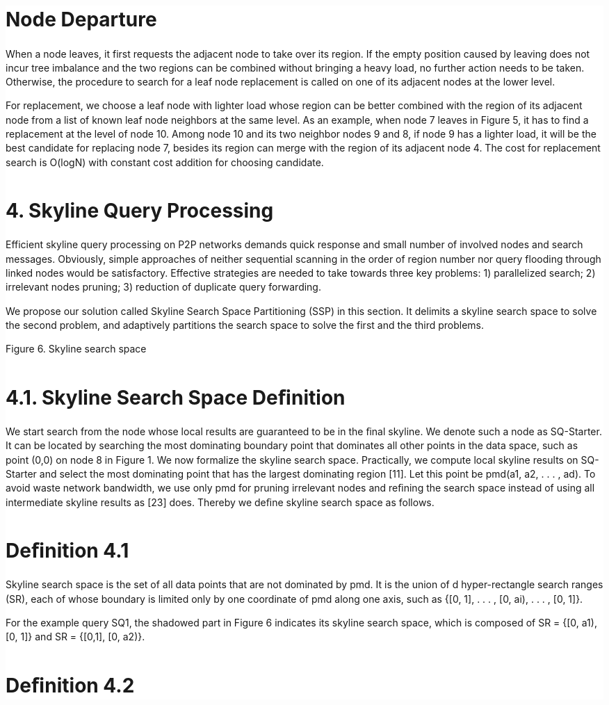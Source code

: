 # Node Departure

When a node leaves, it first requests the adjacent node to take over its region. If the empty position caused by leaving does not incur tree imbalance and the two regions can be combined without bringing a heavy load, no further action needs to be taken. Otherwise, the procedure to search for a leaf node replacement is called on one of its adjacent nodes at the lower level.

For replacement, we choose a leaf node with lighter load whose region can be better combined with the region of its adjacent node from a list of known leaf node neighbors at the same level. As an example, when node 7 leaves in Figure 5, it has to find a replacement at the level of node 10. Among node 10 and its two neighbor nodes 9 and 8, if node 9 has a lighter load, it will be the best candidate for replacing node 7, besides its region can merge with the region of its adjacent node 4. The cost for replacement search is O(logN) with constant cost addition for choosing candidate.

# 4. Skyline Query Processing

Efficient skyline query processing on P2P networks demands quick response and small number of involved nodes and search messages. Obviously, simple approaches of neither sequential scanning in the order of region number nor query flooding through linked nodes would be satisfactory. Effective strategies are needed to take towards three key problems: 1) parallelized search; 2) irrelevant nodes pruning; 3) reduction of duplicate query forwarding.

We propose our solution called Skyline Search Space Partitioning (SSP) in this section. It delimits a skyline search space to solve the second problem, and adaptively partitions the search space to solve the first and the third problems.

Figure 6. Skyline search space

# 4.1. Skyline Search Space Deﬁnition

We start search from the node whose local results are guaranteed to be in the ﬁnal skyline. We denote such a node as SQ-Starter. It can be located by searching the most dominating boundary point that dominates all other points in the data space, such as point (0,0) on node 8 in Figure 1. We now formalize the skyline search space. Practically, we compute local skyline results on SQ-Starter and select the most dominating point that has the largest dominating region [11]. Let this point be pmd(a1, a2, . . . , ad). To avoid waste network bandwidth, we use only pmd for pruning irrelevant nodes and reﬁning the search space instead of using all intermediate skyline results as [23] does. Thereby we deﬁne skyline search space as follows.

# Deﬁnition 4.1

Skyline search space is the set of all data points that are not dominated by pmd. It is the union of d hyper-rectangle search ranges (SR), each of whose boundary is limited only by one coordinate of pmd along one axis, such as {[0, 1], . . . , [0, ai), . . . , [0, 1]}.

For the example query SQ1, the shadowed part in Figure 6 indicates its skyline search space, which is composed of SR = {[0, a1),[0, 1]} and SR = {[0,1], [0, a2)}.

# Deﬁnition 4.2
